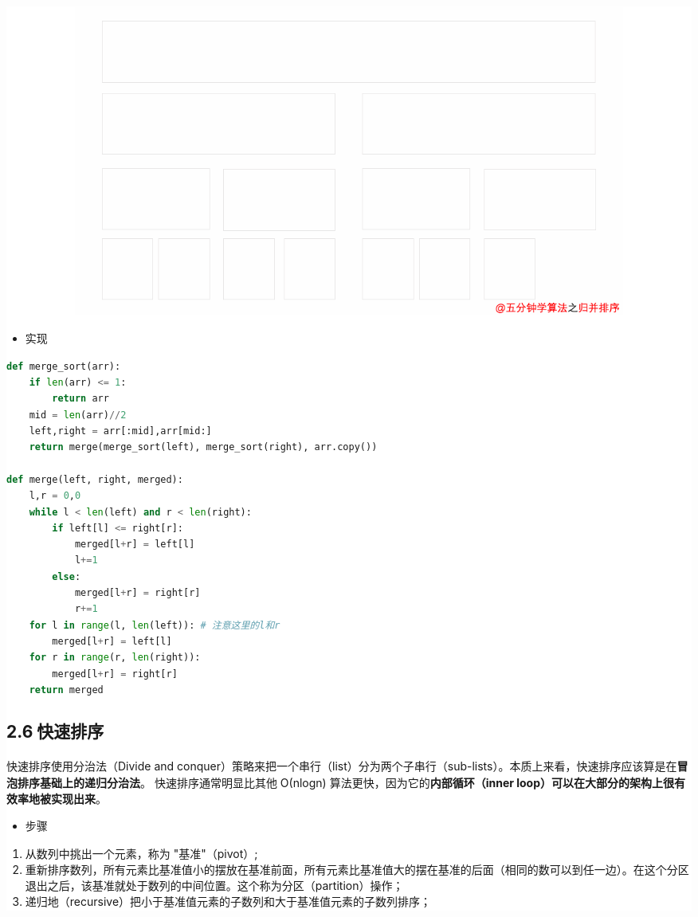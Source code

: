 <div align="center"><img src="./merge.gif" width="80%"></div>

- 实现
```python
def merge_sort(arr):
    if len(arr) <= 1:
        return arr
    mid = len(arr)//2
    left,right = arr[:mid],arr[mid:]
    return merge(merge_sort(left), merge_sort(right), arr.copy())

def merge(left, right, merged):
    l,r = 0,0
    while l < len(left) and r < len(right):
        if left[l] <= right[r]:
            merged[l+r] = left[l]
            l+=1
        else:
            merged[l+r] = right[r]
            r+=1
    for l in range(l, len(left)): # 注意这里的l和r
        merged[l+r] = left[l]
    for r in range(r, len(right)):
        merged[l+r] = right[r]
    return merged
```

## 2.6 快速排序
快速排序使用分治法（Divide and conquer）策略来把一个串行（list）分为两个子串行（sub-lists）。本质上来看，快速排序应该算是在**冒泡排序基础上的递归分治法**。
快速排序通常明显比其他 Ο(nlogn) 算法更快，因为它的**内部循环（inner loop）可以在大部分的架构上很有效率地被实现出来**。
- 步骤
1. 从数列中挑出一个元素，称为 "基准"（pivot）;
2. 重新排序数列，所有元素比基准值小的摆放在基准前面，所有元素比基准值大的摆在基准的后面（相同的数可以到任一边）。在这个分区退出之后，该基准就处于数列的中间位置。这个称为分区（partition）操作；
3. 递归地（recursive）把小于基准值元素的子数列和大于基准值元素的子数列排序；